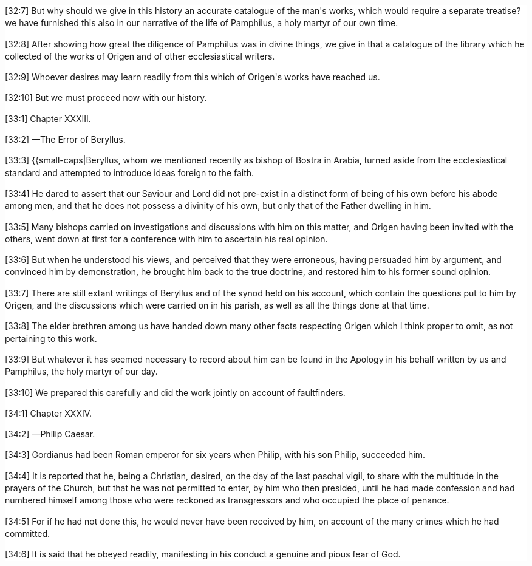 [32:7] But why should we give in this history an accurate catalogue of the man's works, which would require a separate treatise? we have furnished this also in our narrative of the life of Pamphilus, a holy martyr of our own time.

[32:8] After showing how great the diligence of Pamphilus was in divine things, we give in that a catalogue of the library which he collected of the works of Origen and of other ecclesiastical writers.

[32:9] Whoever desires may learn readily from this which of Origen's works have reached us.

[32:10] But we must proceed now with our history.

[33:1] Chapter XXXIII.

[33:2] —The Error of Beryllus.

[33:3] {{small-caps|Beryllus, whom we mentioned recently as bishop of Bostra in Arabia, turned aside from the ecclesiastical standard and attempted to introduce ideas foreign to the faith.

[33:4] He dared to assert that our Saviour and Lord did not pre-exist in a distinct form of being of his own before his abode among men, and that he does not possess a divinity of his own, but only that of the Father dwelling in him.

[33:5] Many bishops carried on investigations and discussions with him on this matter, and Origen having been invited with the others, went down at first for a conference with him to ascertain his real opinion.

[33:6] But when he understood his views, and perceived that they were erroneous, having persuaded him by argument, and convinced him by demonstration, he brought him back to the true doctrine, and restored him to his former sound opinion.

[33:7] There are still extant writings of Beryllus and of the synod held on his account, which contain the questions put to him by Origen, and the discussions which were carried on in his parish, as well as all the things done at that time.

[33:8] The elder brethren among us have handed down many other facts respecting Origen which I think proper to omit, as not pertaining to this work.

[33:9] But whatever it has seemed necessary to record about him can be found in the Apology in his behalf written by us and Pamphilus, the holy martyr of our day.

[33:10] We prepared this carefully and did the work jointly on account of faultfinders.

[34:1] Chapter XXXIV.

[34:2] —Philip Caesar.

[34:3] Gordianus had been Roman emperor for six years when Philip, with his son Philip, succeeded him.

[34:4] It is reported that he, being a Christian, desired, on the day of the last paschal vigil, to share with the multitude in the prayers of the Church, but that he was not permitted to enter, by him who then presided, until he had made confession and had numbered himself among those who were reckoned as transgressors and who occupied the place of penance.

[34:5] For if he had not done this, he would never have been received by him, on account of the many crimes which he had committed.

[34:6] It is said that he obeyed readily, manifesting in his conduct a genuine and pious fear of God.
